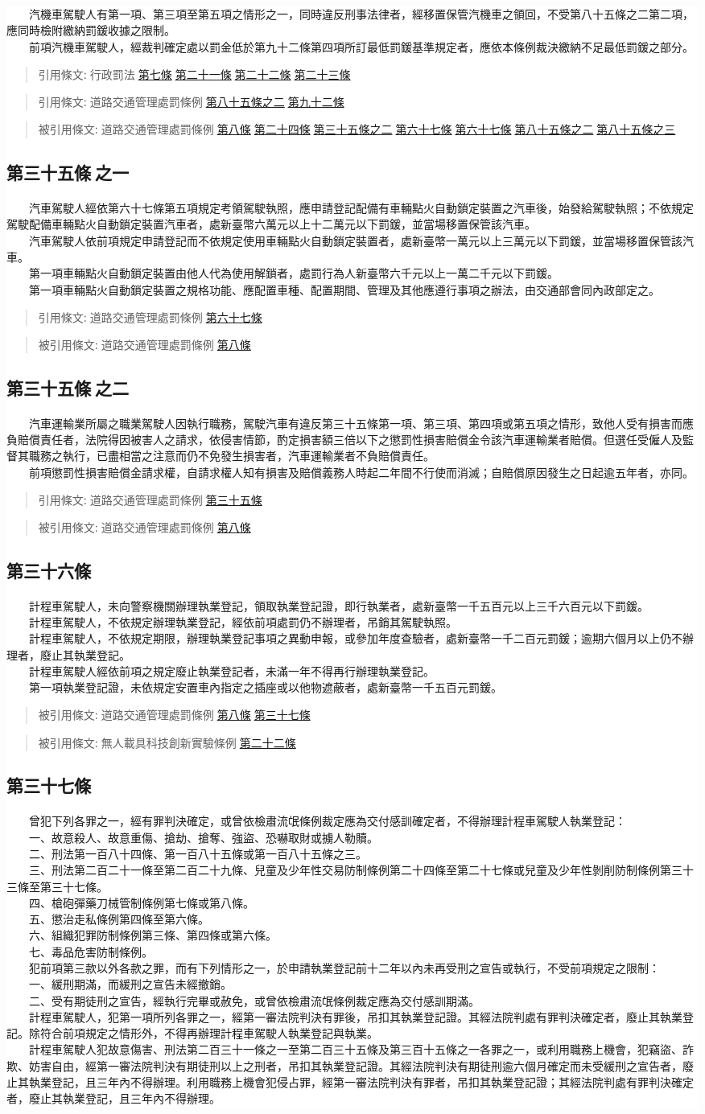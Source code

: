 　　汽機車駕駛人有第一項、第三項至第五項之情形之一，同時違反刑事法律者，經移置保管汽機車之領回，不受第八十五條之二第二項，應同時檢附繳納罰鍰收據之限制。  
　　前項汽機車駕駛人，經裁判確定處以罰金低於第九十二條第四項所訂最低罰鍰基準規定者，應依本條例裁決繳納不足最低罰鍰之部分。  
> 引用條文: 行政罰法 [第七條](../../法務/行政法/行政罰法.md#第七條-) [第二十一條](../../法務/行政法/行政罰法.md#第二十一條-) [第二十二條](../../法務/行政法/行政罰法.md#第二十二條-) [第二十三條](../../法務/行政法/行政罰法.md#第二十三條-)

> 引用條文: 道路交通管理處罰條例 [第八十五條之二](../../交通建設/公路/道路交通管理處罰條例.md#第八十五條之二) [第九十二條](../../交通建設/公路/道路交通管理處罰條例.md#第九十二條-)

> 被引用條文: 道路交通管理處罰條例 [第八條](../../交通建設/公路/道路交通管理處罰條例.md#第八條-) [第二十四條](../../交通建設/公路/道路交通管理處罰條例.md#第二十四條-) [第三十五條之二](../../交通建設/公路/道路交通管理處罰條例.md#第三十五條之二) [第六十七條](../../交通建設/公路/道路交通管理處罰條例.md#第六十七條-) [第六十七條](../../交通建設/公路/道路交通管理處罰條例.md#第六十七條-) [第八十五條之二](../../交通建設/公路/道路交通管理處罰條例.md#第八十五條之二) [第八十五條之三](../../交通建設/公路/道路交通管理處罰條例.md#第八十五條之三)



第三十五條 之一 
----------------
　　汽車駕駛人經依第六十七條第五項規定考領駕駛執照，應申請登記配備有車輛點火自動鎖定裝置之汽車後，始發給駕駛執照；不依規定駕駛配備車輛點火自動鎖定裝置汽車者，處新臺幣六萬元以上十二萬元以下罰鍰，並當場移置保管該汽車。  
　　汽車駕駛人依前項規定申請登記而不依規定使用車輛點火自動鎖定裝置者，處新臺幣一萬元以上三萬元以下罰鍰，並當場移置保管該汽車。  
　　第一項車輛點火自動鎖定裝置由他人代為使用解鎖者，處罰行為人新臺幣六千元以上一萬二千元以下罰鍰。  
　　第一項車輛點火自動鎖定裝置之規格功能、應配置車種、配置期間、管理及其他應遵行事項之辦法，由交通部會同內政部定之。  
> 引用條文: 道路交通管理處罰條例 [第六十七條](../../交通建設/公路/道路交通管理處罰條例.md#第六十七條-)

> 被引用條文: 道路交通管理處罰條例 [第八條](../../交通建設/公路/道路交通管理處罰條例.md#第八條-)



第三十五條 之二 
----------------
　　汽車運輸業所屬之職業駕駛人因執行職務，駕駛汽車有違反第三十五條第一項、第三項、第四項或第五項之情形，致他人受有損害而應負賠償責任者，法院得因被害人之請求，依侵害情節，酌定損害額三倍以下之懲罰性損害賠償金令該汽車運輸業者賠償。但選任受僱人及監督其職務之執行，已盡相當之注意而仍不免發生損害者，汽車運輸業者不負賠償責任。  
　　前項懲罰性損害賠償金請求權，自請求權人知有損害及賠償義務人時起二年間不行使而消滅；自賠償原因發生之日起逾五年者，亦同。  
> 引用條文: 道路交通管理處罰條例 [第三十五條](../../交通建設/公路/道路交通管理處罰條例.md#第三十五條-)

> 被引用條文: 道路交通管理處罰條例 [第八條](../../交通建設/公路/道路交通管理處罰條例.md#第八條-)



第三十六條 
-----------
　　計程車駕駛人，未向警察機關辦理執業登記，領取執業登記證，即行執業者，處新臺幣一千五百元以上三千六百元以下罰鍰。  
　　計程車駕駛人，不依規定辦理執業登記，經依前項處罰仍不辦理者，吊銷其駕駛執照。  
　　計程車駕駛人，不依規定期限，辦理執業登記事項之異動申報，或參加年度查驗者，處新臺幣一千二百元罰鍰；逾期六個月以上仍不辦理者，廢止其執業登記。  
　　計程車駕駛人經依前項之規定廢止執業登記者，未滿一年不得再行辦理執業登記。  
　　第一項執業登記證，未依規定安置車內指定之插座或以他物遮蔽者，處新臺幣一千五百元罰鍰。  
> 被引用條文: 道路交通管理處罰條例 [第八條](../../交通建設/公路/道路交通管理處罰條例.md#第八條-) [第三十七條](../../交通建設/公路/道路交通管理處罰條例.md#第三十七條-)

> 被引用條文: 無人載具科技創新實驗條例 [第二十二條](../../科技/科技研發/無人載具科技創新實驗條例.md#第二十二條)



第三十七條 
-----------
　　曾犯下列各罪之一，經有罪判決確定，或曾依檢肅流氓條例裁定應為交付感訓確定者，不得辦理計程車駕駛人執業登記：  
　　一、故意殺人、故意重傷、搶劫、搶奪、強盜、恐嚇取財或擄人勒贖。  
　　二、刑法第一百八十四條、第一百八十五條或第一百八十五條之三。  
　　三、刑法第二百二十一條至第二百二十九條、兒童及少年性交易防制條例第二十四條至第二十七條或兒童及少年性剝削防制條例第三十三條至第三十七條。  
　　四、槍砲彈藥刀械管制條例第七條或第八條。  
　　五、懲治走私條例第四條至第六條。  
　　六、組織犯罪防制條例第三條、第四條或第六條。  
　　七、毒品危害防制條例。  
　　犯前項第三款以外各款之罪，而有下列情形之一，於申請執業登記前十二年以內未再受刑之宣告或執行，不受前項規定之限制：  
　　一、緩刑期滿，而緩刑之宣告未經撤銷。  
　　二、受有期徒刑之宣告，經執行完畢或赦免，或曾依檢肅流氓條例裁定應為交付感訓期滿。  
　　計程車駕駛人，犯第一項所列各罪之一，經第一審法院判決有罪後，吊扣其執業登記證。其經法院判處有罪判決確定者，廢止其執業登記。除符合前項規定之情形外，不得再辦理計程車駕駛人執業登記與執業。  
　　計程車駕駛人犯故意傷害、刑法第二百三十一條之一至第二百三十五條及第三百十五條之一各罪之一，或利用職務上機會，犯竊盜、詐欺、妨害自由，經第一審法院判決有期徒刑以上之刑者，吊扣其執業登記證。其經法院判決有期徒刑逾六個月確定而未受緩刑之宣告者，廢止其執業登記，且三年內不得辦理。利用職務上機會犯侵占罪，經第一審法院判決有罪者，吊扣其執業登記證；其經法院判處有罪判決確定者，廢止其執業登記，且三年內不得辦理。  
